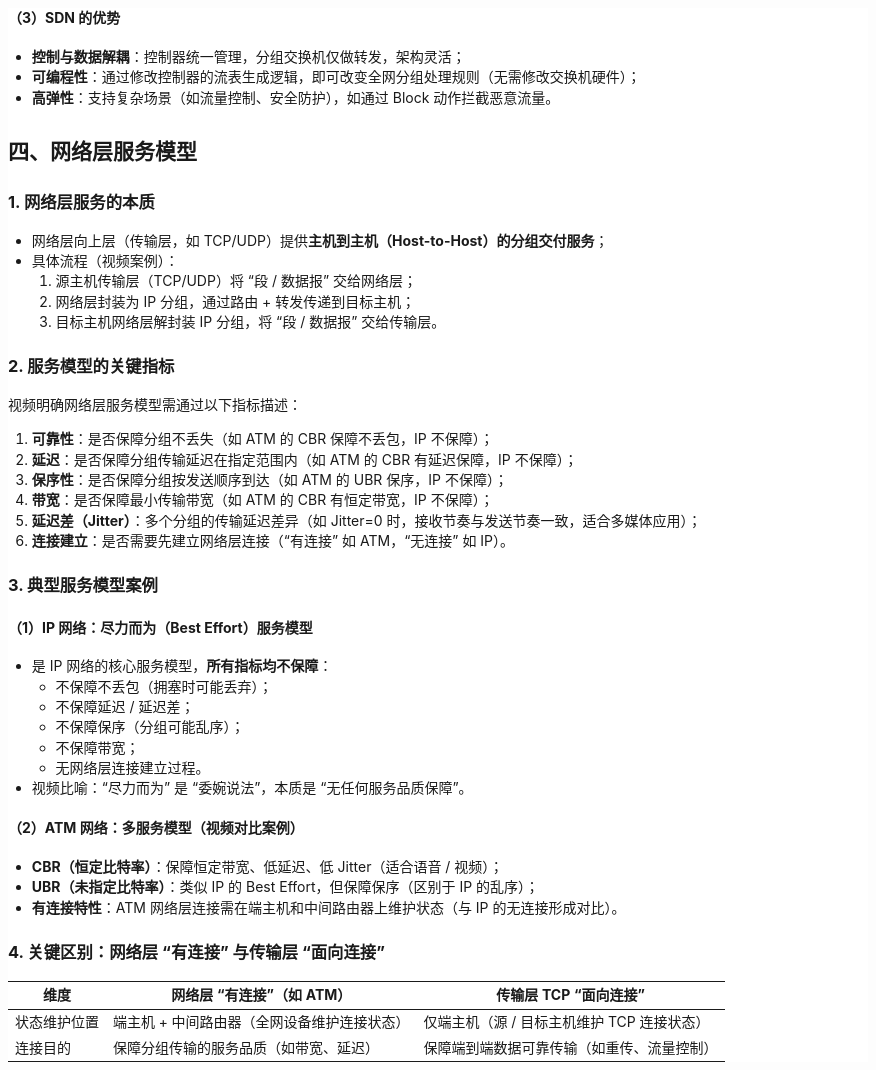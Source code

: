 #### （3）SDN 的优势

- **控制与数据解耦**：控制器统一管理，分组交换机仅做转发，架构灵活；
- **可编程性**：通过修改控制器的流表生成逻辑，即可改变全网分组处理规则（无需修改交换机硬件）；
- **高弹性**：支持复杂场景（如流量控制、安全防护），如通过 Block 动作拦截恶意流量。

## 四、网络层服务模型

### 1. 网络层服务的本质

- 网络层向上层（传输层，如 TCP/UDP）提供**主机到主机（Host-to-Host）的分组交付服务**；
- 具体流程（视频案例）：
	1. 源主机传输层（TCP/UDP）将 “段 / 数据报” 交给网络层；
	2. 网络层封装为 IP 分组，通过路由 + 转发传递到目标主机；
	3. 目标主机网络层解封装 IP 分组，将 “段 / 数据报” 交给传输层。

### 2. 服务模型的关键指标

视频明确网络层服务模型需通过以下指标描述：

1. **可靠性**：是否保障分组不丢失（如 ATM 的 CBR 保障不丢包，IP 不保障）；
2. **延迟**：是否保障分组传输延迟在指定范围内（如 ATM 的 CBR 有延迟保障，IP 不保障）；
3. **保序性**：是否保障分组按发送顺序到达（如 ATM 的 UBR 保序，IP 不保障）；
4. **带宽**：是否保障最小传输带宽（如 ATM 的 CBR 有恒定带宽，IP 不保障）；
5. **延迟差（Jitter）**：多个分组的传输延迟差异（如 Jitter=0 时，接收节奏与发送节奏一致，适合多媒体应用）；
6. **连接建立**：是否需要先建立网络层连接（“有连接” 如 ATM，“无连接” 如 IP）。

### 3. 典型服务模型案例

#### （1）IP 网络：尽力而为（Best Effort）服务模型

- 是 IP 网络的核心服务模型，**所有指标均不保障**：
	- 不保障不丢包（拥塞时可能丢弃）；
	- 不保障延迟 / 延迟差；
	- 不保障保序（分组可能乱序）；
	- 不保障带宽；
	- 无网络层连接建立过程。
- 视频比喻：“尽力而为” 是 “委婉说法”，本质是 “无任何服务品质保障”。

#### （2）ATM 网络：多服务模型（视频对比案例）

- **CBR（恒定比特率）**：保障恒定带宽、低延迟、低 Jitter（适合语音 / 视频）；
- **UBR（未指定比特率）**：类似 IP 的 Best Effort，但保障保序（区别于 IP 的乱序）；
- **有连接特性**：ATM 网络层连接需在端主机和中间路由器上维护状态（与 IP 的无连接形成对比）。

### 4. 关键区别：网络层 “有连接” 与传输层 “面向连接”

| 维度         | 网络层 “有连接”（如 ATM）                   | 传输层 TCP “面向连接”                      |
| ------------ | ------------------------------------------- | ------------------------------------------ |
| 状态维护位置 | 端主机 + 中间路由器（全网设备维护连接状态） | 仅端主机（源 / 目标主机维护 TCP 连接状态） |
| 连接目的     | 保障分组传输的服务品质（如带宽、延迟）      | 保障端到端数据可靠传输（如重传、流量控制） |

